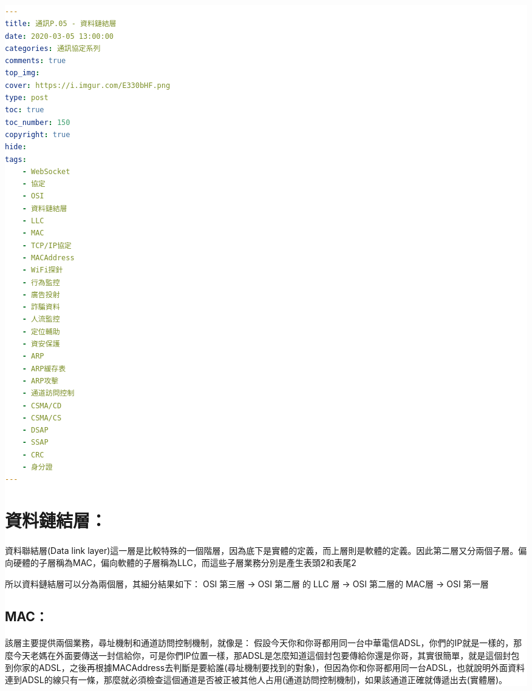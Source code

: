 ```yaml
---
title: 通訊P.05 - 資料鏈結層
date: 2020-03-05 13:00:00
categories: 通訊協定系列
comments: true
top_img: 
cover: https://i.imgur.com/E330bHF.png
type: post
toc: true
toc_number: 150
copyright: true
hide:
tags: 
    - WebSocket
    - 協定
    - OSI
    - 資料鏈結層
    - LLC
    - MAC
    - TCP/IP協定
    - MACAddress
    - WiFi探針
    - 行為監控
    - 廣告投射
    - 詐騙資料
    - 人流監控
    - 定位輔助
    - 資安保護
    - ARP
    - ARP緩存表
    - ARP攻擊
    - 通道訪問控制
    - CSMA/CD
    - CSMA/CS
    - DSAP
    - SSAP
    - CRC
    - 身分證
---
```

# 資料鏈結層：

資料聯結層(Data link layer)這一層是比較特殊的一個階層，因為底下是實體的定義，而上層則是軟體的定義。因此第二層又分兩個子層。偏向硬體的子層稱為MAC，偏向軟體的子層稱為LLC，而這些子層業務分別是產生表頭2和表尾2

所以資料鏈結層可以分為兩個層，其細分結果如下：
OSI 第三層 -> OSI 第二層 的 LLC 層 -> OSI 第二層的 MAC層 -> OSI 第一層

## MAC：
該層主要提供兩個業務，尋址機制和通道訪問控制機制，就像是：
假設今天你和你哥都用同一台中華電信ADSL，你們的IP就是一樣的，那麼今天老媽在外面要傳送一封信給你，可是你們IP位置一樣，那ADSL是怎麼知道這個封包要傳給你還是你哥，其實很簡單，就是這個封包到你家的ADSL，之後再根據MACAddress去判斷是要給誰(尋址機制要找到的對象)，但因為你和你哥都用同一台ADSL，也就說明外面資料連到ADSL的線只有一條，那麼就必須檢查這個通道是否被正被其他人占用(通道訪問控制機制)，如果該通道正確就傳遞出去(實體層)。
